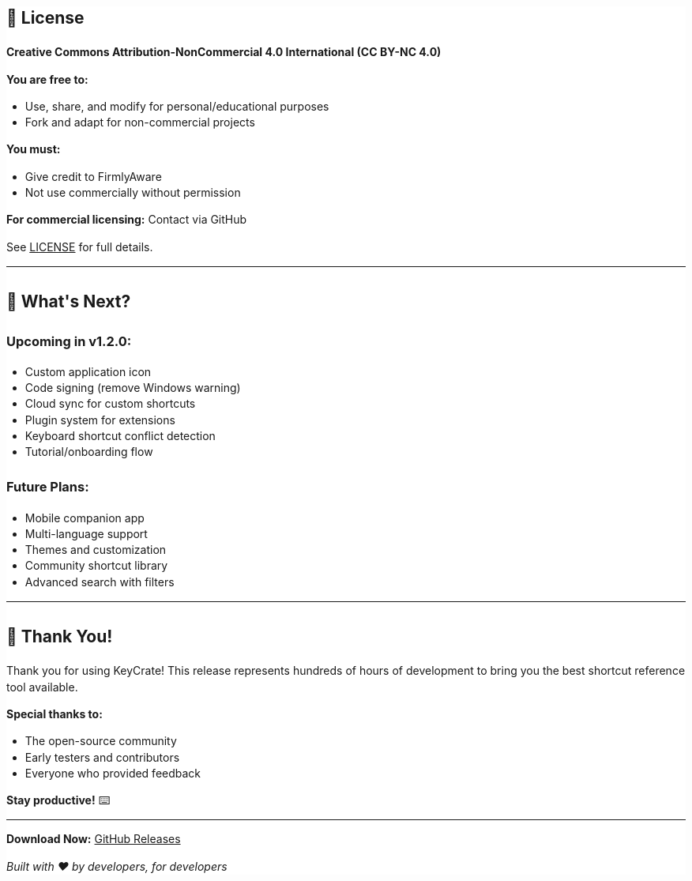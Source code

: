 ## 📄 License

**Creative Commons Attribution-NonCommercial 4.0 International (CC BY-NC 4.0)**

**You are free to:**
- Use, share, and modify for personal/educational purposes
- Fork and adapt for non-commercial projects

**You must:**
- Give credit to FirmlyAware
- Not use commercially without permission

**For commercial licensing:** Contact via GitHub

See [LICENSE](LICENSE) for full details.

---

## 🎯 What's Next?

### Upcoming in v1.2.0:
- Custom application icon
- Code signing (remove Windows warning)
- Cloud sync for custom shortcuts
- Plugin system for extensions
- Keyboard shortcut conflict detection
- Tutorial/onboarding flow

### Future Plans:
- Mobile companion app
- Multi-language support
- Themes and customization
- Community shortcut library
- Advanced search with filters

---

## 🎊 Thank You!

Thank you for using KeyCrate! This release represents hundreds of hours of development to bring you the best shortcut reference tool available.

**Special thanks to:**
- The open-source community
- Early testers and contributors
- Everyone who provided feedback

**Stay productive!** ⌨️

---

**Download Now:** [GitHub Releases](https://github.com/FirmlyAware/keycrate/releases/tag/v1.1.0)

*Built with ❤️ by developers, for developers*
